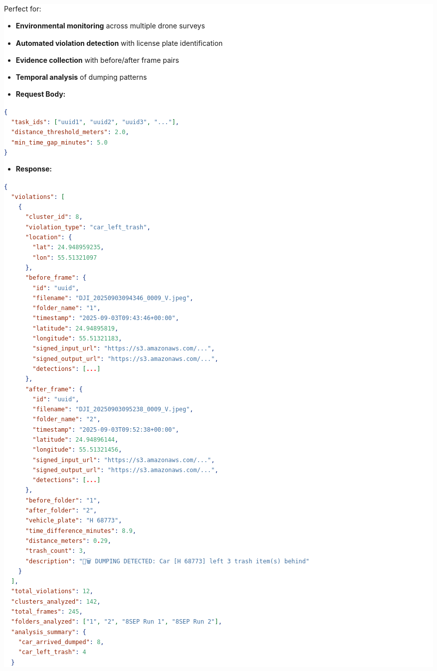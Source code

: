 Perfect for:
- **Environmental monitoring** across multiple drone surveys
- **Automated violation detection** with license plate identification
- **Evidence collection** with before/after frame pairs
- **Temporal analysis** of dumping patterns

- **Request Body:**
```json
{
  "task_ids": ["uuid1", "uuid2", "uuid3", "..."],
  "distance_threshold_meters": 2.0,
  "min_time_gap_minutes": 5.0
}
```

- **Response:**
```json
{
  "violations": [
    {
      "cluster_id": 8,
      "violation_type": "car_left_trash",
      "location": {
        "lat": 24.948959235,
        "lon": 55.51321097
      },
      "before_frame": {
        "id": "uuid",
        "filename": "DJI_20250903094346_0009_V.jpeg",
        "folder_name": "1",
        "timestamp": "2025-09-03T09:43:46+00:00",
        "latitude": 24.94895819,
        "longitude": 55.51321183,
        "signed_input_url": "https://s3.amazonaws.com/...",
        "signed_output_url": "https://s3.amazonaws.com/...",
        "detections": [...]
      },
      "after_frame": {
        "id": "uuid",
        "filename": "DJI_20250903095238_0009_V.jpeg", 
        "folder_name": "2",
        "timestamp": "2025-09-03T09:52:38+00:00",
        "latitude": 24.94896144,
        "longitude": 55.51321456,
        "signed_input_url": "https://s3.amazonaws.com/...",
        "signed_output_url": "https://s3.amazonaws.com/...",
        "detections": [...]
      },
      "before_folder": "1",
      "after_folder": "2", 
      "vehicle_plate": "H 68773",
      "time_difference_minutes": 8.9,
      "distance_meters": 0.29,
      "trash_count": 3,
      "description": "🚗🗑️ DUMPING DETECTED: Car [H 68773] left 3 trash item(s) behind"
    }
  ],
  "total_violations": 12,
  "clusters_analyzed": 142,
  "total_frames": 245,
  "folders_analyzed": ["1", "2", "8SEP Run 1", "8SEP Run 2"],
  "analysis_summary": {
    "car_arrived_dumped": 8,
    "car_left_trash": 4
  }
```